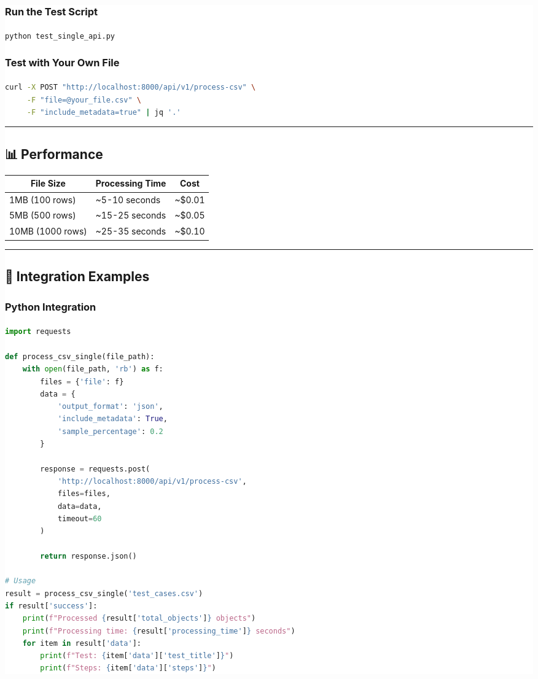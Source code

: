 ### **Run the Test Script**
```bash
python test_single_api.py
```

### **Test with Your Own File**
```bash
curl -X POST "http://localhost:8000/api/v1/process-csv" \
     -F "file=@your_file.csv" \
     -F "include_metadata=true" | jq '.'
```

---

## 📊 **Performance**

| File Size | Processing Time | Cost |
|-----------|----------------|------|
| 1MB (100 rows) | ~5-10 seconds | ~$0.01 |
| 5MB (500 rows) | ~15-25 seconds | ~$0.05 |
| 10MB (1000 rows) | ~25-35 seconds | ~$0.10 |

---

## 🔧 **Integration Examples**

### **Python Integration**
```python
import requests

def process_csv_single(file_path):
    with open(file_path, 'rb') as f:
        files = {'file': f}
        data = {
            'output_format': 'json',
            'include_metadata': True,
            'sample_percentage': 0.2
        }
        
        response = requests.post(
            'http://localhost:8000/api/v1/process-csv',
            files=files,
            data=data,
            timeout=60
        )
        
        return response.json()

# Usage
result = process_csv_single('test_cases.csv')
if result['success']:
    print(f"Processed {result['total_objects']} objects")
    print(f"Processing time: {result['processing_time']} seconds")
    for item in result['data']:
        print(f"Test: {item['data']['test_title']}")
        print(f"Steps: {item['data']['steps']}")
```
